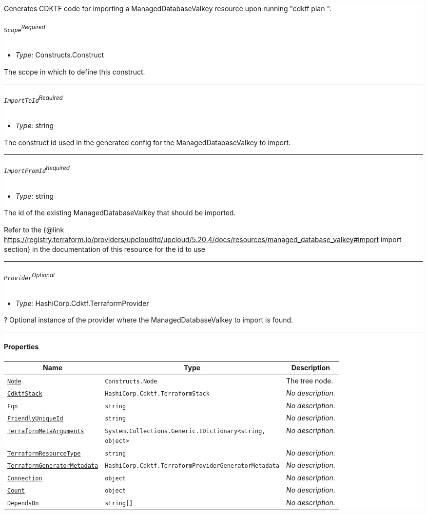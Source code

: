 Generates CDKTF code for importing a ManagedDatabaseValkey resource upon running "cdktf plan <stack-name>".

###### `Scope`<sup>Required</sup> <a name="Scope" id="@cdktf/provider-upcloud.managedDatabaseValkey.ManagedDatabaseValkey.generateConfigForImport.parameter.scope"></a>

- *Type:* Constructs.Construct

The scope in which to define this construct.

---

###### `ImportToId`<sup>Required</sup> <a name="ImportToId" id="@cdktf/provider-upcloud.managedDatabaseValkey.ManagedDatabaseValkey.generateConfigForImport.parameter.importToId"></a>

- *Type:* string

The construct id used in the generated config for the ManagedDatabaseValkey to import.

---

###### `ImportFromId`<sup>Required</sup> <a name="ImportFromId" id="@cdktf/provider-upcloud.managedDatabaseValkey.ManagedDatabaseValkey.generateConfigForImport.parameter.importFromId"></a>

- *Type:* string

The id of the existing ManagedDatabaseValkey that should be imported.

Refer to the {@link https://registry.terraform.io/providers/upcloudltd/upcloud/5.20.4/docs/resources/managed_database_valkey#import import section} in the documentation of this resource for the id to use

---

###### `Provider`<sup>Optional</sup> <a name="Provider" id="@cdktf/provider-upcloud.managedDatabaseValkey.ManagedDatabaseValkey.generateConfigForImport.parameter.provider"></a>

- *Type:* HashiCorp.Cdktf.TerraformProvider

? Optional instance of the provider where the ManagedDatabaseValkey to import is found.

---

#### Properties <a name="Properties" id="Properties"></a>

| **Name** | **Type** | **Description** |
| --- | --- | --- |
| <code><a href="#@cdktf/provider-upcloud.managedDatabaseValkey.ManagedDatabaseValkey.property.node">Node</a></code> | <code>Constructs.Node</code> | The tree node. |
| <code><a href="#@cdktf/provider-upcloud.managedDatabaseValkey.ManagedDatabaseValkey.property.cdktfStack">CdktfStack</a></code> | <code>HashiCorp.Cdktf.TerraformStack</code> | *No description.* |
| <code><a href="#@cdktf/provider-upcloud.managedDatabaseValkey.ManagedDatabaseValkey.property.fqn">Fqn</a></code> | <code>string</code> | *No description.* |
| <code><a href="#@cdktf/provider-upcloud.managedDatabaseValkey.ManagedDatabaseValkey.property.friendlyUniqueId">FriendlyUniqueId</a></code> | <code>string</code> | *No description.* |
| <code><a href="#@cdktf/provider-upcloud.managedDatabaseValkey.ManagedDatabaseValkey.property.terraformMetaArguments">TerraformMetaArguments</a></code> | <code>System.Collections.Generic.IDictionary<string, object></code> | *No description.* |
| <code><a href="#@cdktf/provider-upcloud.managedDatabaseValkey.ManagedDatabaseValkey.property.terraformResourceType">TerraformResourceType</a></code> | <code>string</code> | *No description.* |
| <code><a href="#@cdktf/provider-upcloud.managedDatabaseValkey.ManagedDatabaseValkey.property.terraformGeneratorMetadata">TerraformGeneratorMetadata</a></code> | <code>HashiCorp.Cdktf.TerraformProviderGeneratorMetadata</code> | *No description.* |
| <code><a href="#@cdktf/provider-upcloud.managedDatabaseValkey.ManagedDatabaseValkey.property.connection">Connection</a></code> | <code>object</code> | *No description.* |
| <code><a href="#@cdktf/provider-upcloud.managedDatabaseValkey.ManagedDatabaseValkey.property.count">Count</a></code> | <code>object</code> | *No description.* |
| <code><a href="#@cdktf/provider-upcloud.managedDatabaseValkey.ManagedDatabaseValkey.property.dependsOn">DependsOn</a></code> | <code>string[]</code> | *No description.* |